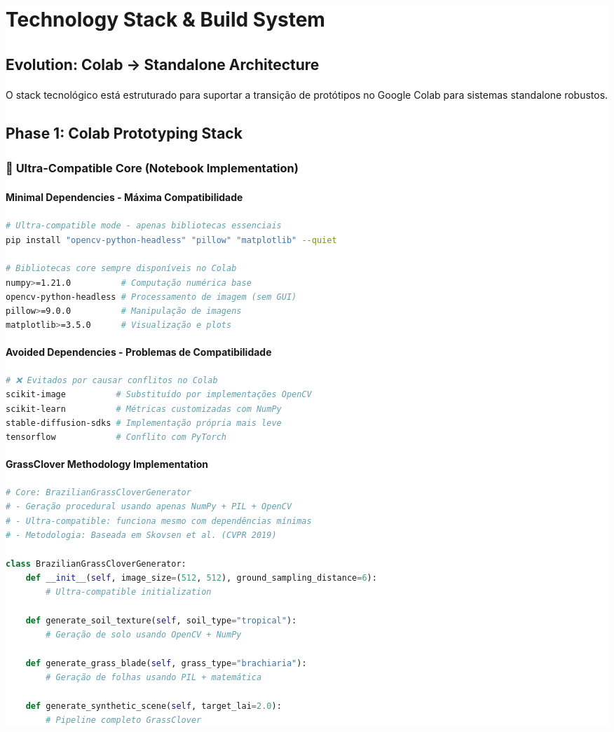 # Technology Stack & Build System

## Evolution: Colab → Standalone Architecture

O stack tecnológico está estruturado para suportar a transição de protótipos no Google Colab para sistemas standalone robustos.

## Phase 1: Colab Prototyping Stack

### 🧪 **Ultra-Compatible Core** (Notebook Implementation)

#### **Minimal Dependencies** - Máxima Compatibilidade
```bash
# Ultra-compatible mode - apenas bibliotecas essenciais
pip install "opencv-python-headless" "pillow" "matplotlib" --quiet

# Bibliotecas core sempre disponíveis no Colab
numpy>=1.21.0          # Computação numérica base
opencv-python-headless # Processamento de imagem (sem GUI)
pillow>=9.0.0          # Manipulação de imagens
matplotlib>=3.5.0      # Visualização e plots
```

#### **Avoided Dependencies** - Problemas de Compatibilidade
```bash
# ❌ Evitados por causar conflitos no Colab
scikit-image          # Substituído por implementações OpenCV
scikit-learn          # Métricas customizadas com NumPy
stable-diffusion-sdks # Implementação própria mais leve
tensorflow            # Conflito com PyTorch
```

#### **GrassClover Methodology Implementation**
```python
# Core: BrazilianGrassCloverGenerator
# - Geração procedural usando apenas NumPy + PIL + OpenCV
# - Ultra-compatible: funciona mesmo com dependências mínimas
# - Metodologia: Baseada em Skovsen et al. (CVPR 2019)

class BrazilianGrassCloverGenerator:
    def __init__(self, image_size=(512, 512), ground_sampling_distance=6):
        # Ultra-compatible initialization
    
    def generate_soil_texture(self, soil_type="tropical"):
        # Geração de solo usando OpenCV + NumPy
        
    def generate_grass_blade(self, grass_type="brachiaria"):
        # Geração de folhas usando PIL + matemática
        
    def generate_synthetic_scene(self, target_lai=2.0):
        # Pipeline completo GrassClover
```
